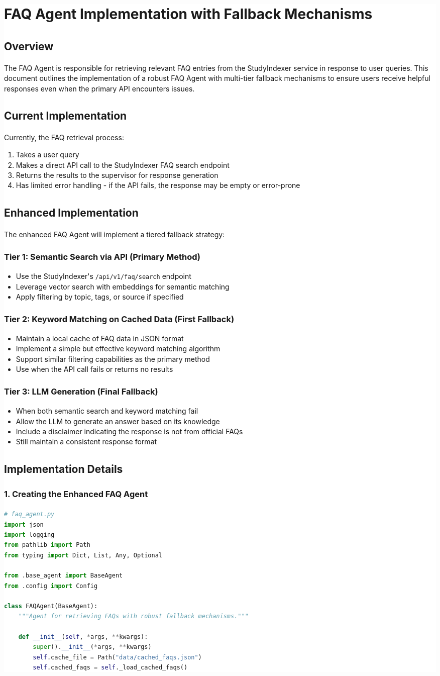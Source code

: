 # FAQ Agent Implementation with Fallback Mechanisms

## Overview

The FAQ Agent is responsible for retrieving relevant FAQ entries from the StudyIndexer service in response to user queries. This document outlines the implementation of a robust FAQ Agent with multi-tier fallback mechanisms to ensure users receive helpful responses even when the primary API encounters issues.

## Current Implementation

Currently, the FAQ retrieval process:
1. Takes a user query
2. Makes a direct API call to the StudyIndexer FAQ search endpoint
3. Returns the results to the supervisor for response generation
4. Has limited error handling - if the API fails, the response may be empty or error-prone

## Enhanced Implementation

The enhanced FAQ Agent will implement a tiered fallback strategy:

### Tier 1: Semantic Search via API (Primary Method)
- Use the StudyIndexer's `/api/v1/faq/search` endpoint
- Leverage vector search with embeddings for semantic matching
- Apply filtering by topic, tags, or source if specified

### Tier 2: Keyword Matching on Cached Data (First Fallback)
- Maintain a local cache of FAQ data in JSON format
- Implement a simple but effective keyword matching algorithm
- Support similar filtering capabilities as the primary method
- Use when the API call fails or returns no results

### Tier 3: LLM Generation (Final Fallback)
- When both semantic search and keyword matching fail
- Allow the LLM to generate an answer based on its knowledge
- Include a disclaimer indicating the response is not from official FAQs
- Still maintain a consistent response format

## Implementation Details

### 1. Creating the Enhanced FAQ Agent

```python
# faq_agent.py
import json
import logging
from pathlib import Path
from typing import Dict, List, Any, Optional

from .base_agent import BaseAgent
from .config import Config

class FAQAgent(BaseAgent):
    """Agent for retrieving FAQs with robust fallback mechanisms."""
    
    def __init__(self, *args, **kwargs):
        super().__init__(*args, **kwargs)
        self.cache_file = Path("data/cached_faqs.json")
        self.cached_faqs = self._load_cached_faqs()
```